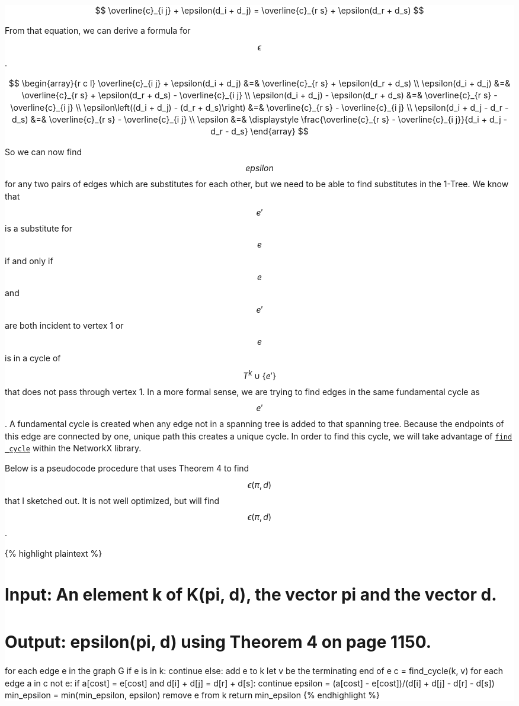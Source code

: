 $$
\overline{c}_{i j} + \epsilon(d_i + d_j) = \overline{c}_{r s} + \epsilon(d_r + d_s)
$$

From that equation, we can derive a formula for $$\epsilon$$.

$$
\begin{array}{r c l}
\overline{c}_{i j} + \epsilon(d_i + d_j) &=& \overline{c}_{r s} + \epsilon(d_r + d_s) \\
\epsilon(d_i + d_j) &=& \overline{c}_{r s} + \epsilon(d_r + d_s) - \overline{c}_{i j} \\
\epsilon(d_i + d_j) - \epsilon(d_r + d_s) &=& \overline{c}_{r s} - \overline{c}_{i j} \\
\epsilon\left((d_i + d_j) - (d_r + d_s)\right) &=& \overline{c}_{r s} - \overline{c}_{i j} \\
\epsilon(d_i + d_j - d_r - d_s) &=& \overline{c}_{r s} - \overline{c}_{i j} \\
\epsilon &=& \displaystyle \frac{\overline{c}_{r s} - \overline{c}_{i j}}{d_i + d_j - d_r - d_s}
\end{array}
$$

So we can now find $$epsilon$$ for any two pairs of edges which are substitutes for each other, but we need to be able to find substitutes in the 1-Tree.
We know that $$e'$$ is a substitute for $$e$$ if and only if $$e$$ and $$e'$$ are both incident to vertex 1 or $$e$$ is in a cycle of $$T^k \cup \{e'\}$$ that does not pass through vertex 1.
In a more formal sense, we are trying to find edges in the same fundamental cycle as $$e'$$.
A fundamental cycle is created when any edge not in a spanning tree is added to that spanning tree.
Because the endpoints of this edge are connected by one, unique path this creates a unique cycle.
In order to find this cycle, we will take advantage of [`find_cycle`](https://networkx.org/documentation/stable/reference/algorithms/generated/networkx.algorithms.cycles.find_cycle.html) within the NetworkX library.

Below is a pseudocode procedure that uses Theorem 4 to find $$\epsilon(\pi, d)$$ that I sketched out.
It is not well optimized, but will find $$\epsilon(\pi, d)$$.

{% highlight plaintext %}
# Input: An element k of K(pi, d), the vector pi and the vector d.
# Output: epsilon(pi, d) using Theorem 4 on page 1150.

for each edge e in the graph G
	if e is in k:
		continue
	else:
		add e to k
		let v be the terminating end of e
		c = find_cycle(k, v)
		for each edge a in c not e:
			if a[cost] = e[cost] and d[i] + d[j] = d[r] + d[s]:
				continue
			epsilon = (a[cost] - e[cost])/(d[i] + d[j] - d[r] - d[s])
			min_epsilon = min(min_epsilon, epsilon)
		remove e from k
return min_epsilon
{% endhighlight %}
